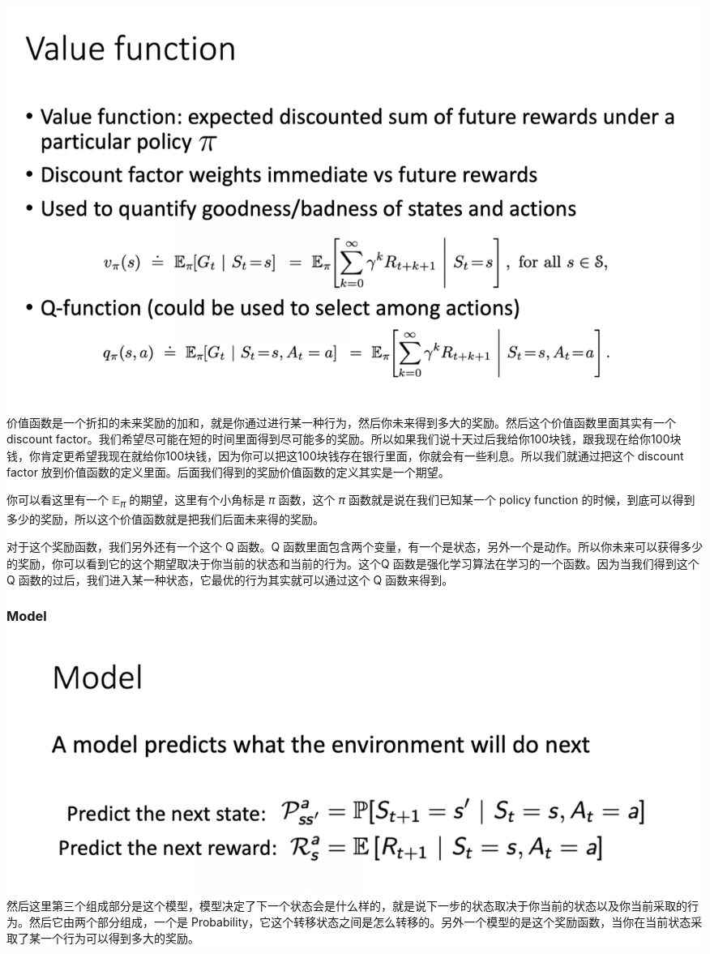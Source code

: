 ![](img/1.27.png)
价值函数是一个折扣的未来奖励的加和，就是你通过进行某一种行为，然后你未来得到多大的奖励。然后这个价值函数里面其实有一个 discount factor。我们希望尽可能在短的时间里面得到尽可能多的奖励。所以如果我们说十天过后我给你100块钱，跟我现在给你100块钱，你肯定更希望我现在就给你100块钱，因为你可以把这100块钱存在银行里面，你就会有一些利息。所以我们就通过把这个 discount factor 放到价值函数的定义里面。后面我们得到的奖励价值函数的定义其实是一个期望。

你可以看这里有一个 $\mathbb{E}_{\pi}$ 的期望，这里有个小角标是 $\pi$ 函数，这个 $\pi$ 函数就是说在我们已知某一个 policy function 的时候，到底可以得到多少的奖励，所以这个价值函数就是把我们后面未来得的奖励。

对于这个奖励函数，我们另外还有一个这个 Q 函数。Q 函数里面包含两个变量，有一个是状态，另外一个是动作。所以你未来可以获得多少的奖励，你可以看到它的这个期望取决于你当前的状态和当前的行为。这个Q 函数是强化学习算法在学习的一个函数。因为当我们得到这个Q 函数的过后，我们进入某一种状态，它最优的行为其实就可以通过这个 Q 函数来得到。

### Model
![](img/1.28.png)
然后这里第三个组成部分是这个模型，模型决定了下一个状态会是什么样的，就是说下一步的状态取决于你当前的状态以及你当前采取的行为。然后它由两个部分组成，一个是 Probability，它这个转移状态之间是怎么转移的。另外一个模型的是这个奖励函数，当你在当前状态采取了某一个行为可以得到多大的奖励。
